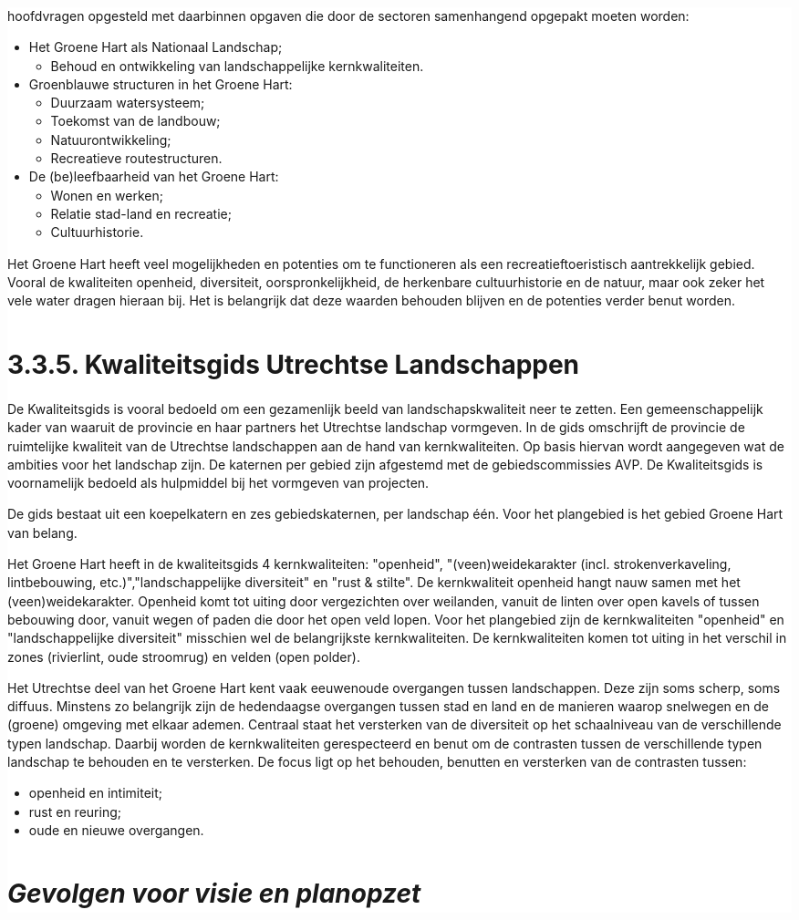 hoofdvragen opgesteld met daarbinnen opgaven die door de sectoren samenhangend opgepakt moeten worden:

- Het Groene Hart als Nationaal Landschap;
	- Behoud en ontwikkeling van landschappelijke kernkwaliteiten.
- Groenblauwe structuren in het Groene Hart:
	- Duurzaam watersysteem;
	- Toekomst van de landbouw;
	- Natuurontwikkeling;
	- Recreatieve routestructuren.
- De (be)leefbaarheid van het Groene Hart:
	- Wonen en werken;
	- Relatie stad-land en recreatie;
	- Cultuurhistorie.

Het Groene Hart heeft veel mogelijkheden en potenties om te functioneren als een recreatieftoeristisch aantrekkelijk gebied. Vooral de kwaliteiten openheid, diversiteit, oorspronkelijkheid, de herkenbare cultuurhistorie en de natuur, maar ook zeker het vele water dragen hieraan bij. Het is belangrijk dat deze waarden behouden blijven en de potenties verder benut worden.

# **3.3.5. Kwaliteitsgids Utrechtse Landschappen**

<span id="page-19-0"></span>De Kwaliteitsgids is vooral bedoeld om een gezamenlijk beeld van landschapskwaliteit neer te zetten. Een gemeenschappelijk kader van waaruit de provincie en haar partners het Utrechtse landschap vormgeven. In de gids omschrijft de provincie de ruimtelijke kwaliteit van de Utrechtse landschappen aan de hand van kernkwaliteiten. Op basis hiervan wordt aangegeven wat de ambities voor het landschap zijn. De katernen per gebied zijn afgestemd met de gebiedscommissies AVP. De Kwaliteitsgids is voornamelijk bedoeld als hulpmiddel bij het vormgeven van projecten.

De gids bestaat uit een koepelkatern en zes gebiedskaternen, per landschap één. Voor het plangebied is het gebied Groene Hart van belang.

Het Groene Hart heeft in de kwaliteitsgids 4 kernkwaliteiten: "openheid", "(veen)weidekarakter (incl. strokenverkaveling, lintbebouwing, etc.)","landschappelijke diversiteit" en "rust & stilte". De kernkwaliteit openheid hangt nauw samen met het (veen)weidekarakter. Openheid komt tot uiting door vergezichten over weilanden, vanuit de linten over open kavels of tussen bebouwing door, vanuit wegen of paden die door het open veld lopen. Voor het plangebied zijn de kernkwaliteiten "openheid" en "landschappelijke diversiteit" misschien wel de belangrijkste kernkwaliteiten. De kernkwaliteiten komen tot uiting in het verschil in zones (rivierlint, oude stroomrug) en velden (open polder).

Het Utrechtse deel van het Groene Hart kent vaak eeuwenoude overgangen tussen landschappen. Deze zijn soms scherp, soms diffuus. Minstens zo belangrijk zijn de hedendaagse overgangen tussen stad en land en de manieren waarop snelwegen en de (groene) omgeving met elkaar ademen. Centraal staat het versterken van de diversiteit op het schaalniveau van de verschillende typen landschap. Daarbij worden de kernkwaliteiten gerespecteerd en benut om de contrasten tussen de verschillende typen landschap te behouden en te versterken. De focus ligt op het behouden, benutten en versterken van de contrasten tussen:

- openheid en intimiteit;
- rust en reuring;
- oude en nieuwe overgangen.

# *Gevolgen voor visie en planopzet*
